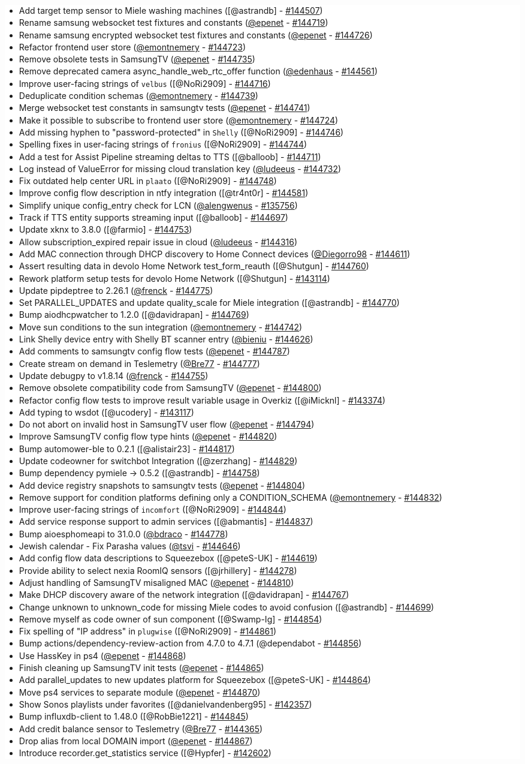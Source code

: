 - Add target temp sensor to Miele washing machines ([@astrandb] - [#144507])
- Rename samsung websocket test fixtures and constants ([@epenet] - [#144719])
- Rename samsung encrypted websocket test fixtures and constants ([@epenet] - [#144726])
- Refactor frontend user store ([@emontnemery] - [#144723])
- Remove obsolete tests in SamsungTV ([@epenet] - [#144735])
- Remove deprecated camera async_handle_web_rtc_offer function ([@edenhaus] - [#144561])
- Improve user-facing strings of `velbus` ([@NoRi2909] - [#144716])
- Deduplicate condition schemas ([@emontnemery] - [#144739])
- Merge websocket test constants in samsungtv tests ([@epenet] - [#144741])
- Make it possible to subscribe to frontend user store ([@emontnemery] - [#144724])
- Add missing hyphen to "password-protected" in `Shelly` ([@NoRi2909] - [#144746])
- Spelling fixes in user-facing strings of `fronius` ([@NoRi2909] - [#144744])
- Add a test for Assist Pipeline streaming deltas to TTS ([@balloob] - [#144711])
- Log instead of ValueError for missing cloud translation key ([@ludeeus] - [#144732])
- Fix outdated help center URL in `plaato` ([@NoRi2909] - [#144748])
- Improve config flow description in ntfy integration ([@tr4nt0r] - [#144581])
- Simplify unique config_entry check for LCN ([@alengwenus] - [#135756])
- Track if TTS entity supports streaming input ([@balloob] - [#144697])
- Update xknx to 3.8.0 ([@farmio] - [#144753])
- Allow subscription_expired repair issue in cloud ([@ludeeus] - [#144316])
- Add MAC connection through DHCP discovery to Home Connect devices ([@Diegorro98] - [#144611])
- Assert resulting data in devolo Home Network test_form_reauth ([@Shutgun] - [#144760])
- Rework platform setup tests for devolo Home Network ([@Shutgun] - [#143114])
- Update pipdeptree to 2.26.1 ([@frenck] - [#144775])
- Set PARALLEL_UPDATES and update quality_scale for Miele integration ([@astrandb] - [#144770])
- Bump aiodhcpwatcher to 1.2.0 ([@davidrapan] - [#144769])
- Move sun conditions to the sun integration ([@emontnemery] - [#144742])
- Link Shelly device entry with Shelly BT scanner entry ([@bieniu] - [#144626])
- Add comments to samsungtv config flow tests ([@epenet] - [#144787])
- Create stream on demand in Teslemetry ([@Bre77] - [#144777])
- Update debugpy to v1.8.14 ([@frenck] - [#144755])
- Remove obsolete compatibility code from SamsungTV ([@epenet] - [#144800])
- Refactor config flow tests to improve result variable usage in Overkiz ([@iMicknl] - [#143374])
- Add typing to wsdot ([@ucodery] - [#143117])
- Do not abort on invalid host in SamsungTV user flow ([@epenet] - [#144794])
- Improve SamsungTV config flow type hints ([@epenet] - [#144820])
- Bump automower-ble to 0.2.1 ([@alistair23] - [#144817])
- Update codeowner for switchbot Integration ([@zerzhang] - [#144829])
- Bump dependency pymiele -> 0.5.2 ([@astrandb] - [#144758])
- Add device registry snapshots to samsungtv tests ([@epenet] - [#144804])
- Remove support for condition platforms defining only a CONDITION_SCHEMA ([@emontnemery] - [#144832])
- Improve user-facing strings of `incomfort` ([@NoRi2909] - [#144844])
- Add service response support to admin services ([@abmantis] - [#144837])
- Bump aioesphomeapi to 31.0.0 ([@bdraco] - [#144778])
- Jewish calendar - Fix Parasha values ([@tsvi] - [#144646])
- Add config flow data descriptions to Squeezebox ([@peteS-UK] - [#144619])
- Provide ability to select nexia RoomIQ sensors ([@jrhillery] - [#144278])
- Adjust handling of SamsungTV misaligned MAC ([@epenet] - [#144810])
- Make DHCP discovery aware of the network integration ([@davidrapan] - [#144767])
- Change unknown to unknown_code for missing Miele codes to avoid confusion ([@astrandb] - [#144699])
- Remove myself as code owner of sun component ([@Swamp-Ig] - [#144854])
- Fix spelling of "IP address" in `plugwise` ([@NoRi2909] - [#144861])
- Bump actions/dependency-review-action from 4.7.0 to 4.7.1 (@dependabot - [#144856])
- Use HassKey in ps4 ([@epenet] - [#144868])
- Finish cleaning up SamsungTV init tests ([@epenet] - [#144865])
- Add parallel_updates to new updates platform for Squeezebox ([@peteS-UK] - [#144864])
- Move ps4 services to separate module ([@epenet] - [#144870])
- Show Sonos playlists under favorites ([@danielvandenberg95] - [#142357])
- Bump influxdb-client to 1.48.0 ([@RobBie1221] - [#144845])
- Add credit balance sensor to Teslemetry ([@Bre77] - [#144365])
- Drop alias from local DOMAIN import ([@epenet] - [#144867])
- Introduce recorder.get_statistics service ([@Hypfer] - [#142602])

[#145650]: https://github.com/home-assistant/core/pull/145650
[#146582]: https://github.com/home-assistant/core/pull/146582
[#146592]: https://github.com/home-assistant/core/pull/146592
[#146619]: https://github.com/home-assistant/core/pull/146619
[#146638]: https://github.com/home-assistant/core/pull/146638
[#146647]: https://github.com/home-assistant/core/pull/146647
[#146655]: https://github.com/home-assistant/core/pull/146655
[#146659]: https://github.com/home-assistant/core/pull/146659
[#146669]: https://github.com/home-assistant/core/pull/146669
[#146683]: https://github.com/home-assistant/core/pull/146683
[#146688]: https://github.com/home-assistant/core/pull/146688
[#146690]: https://github.com/home-assistant/core/pull/146690
[#146697]: https://github.com/home-assistant/core/pull/146697
[#146700]: https://github.com/home-assistant/core/pull/146700
[#146702]: https://github.com/home-assistant/core/pull/146702
[#146733]: https://github.com/home-assistant/core/pull/146733
[#146758]: https://github.com/home-assistant/core/pull/146758
[@Djelibeybi]: https://github.com/Djelibeybi
[@aethrvmn]: https://github.com/aethrvmn
[@allenporter]: https://github.com/allenporter
[@bdraco]: https://github.com/bdraco
[@cdce8p]: https://github.com/cdce8p
[@chemelli74]: https://github.com/chemelli74
[@epenet]: https://github.com/epenet
[@frenck]: https://github.com/frenck
[@hahn-th]: https://github.com/hahn-th
[@piitaya]: https://github.com/piitaya
[@silamon]: https://github.com/silamon
[@tronikos]: https://github.com/tronikos
[@tsvi]: https://github.com/tsvi
[#145650]: https://github.com/home-assistant/core/pull/145650
[#145896]: https://github.com/home-assistant/core/pull/145896
[#146337]: https://github.com/home-assistant/core/pull/146337
[#146410]: https://github.com/home-assistant/core/pull/146410
[#146566]: https://github.com/home-assistant/core/pull/146566
[#146657]: https://github.com/home-assistant/core/pull/146657
[#146764]: https://github.com/home-assistant/core/pull/146764
[#146788]: https://github.com/home-assistant/core/pull/146788
[#146810]: https://github.com/home-assistant/core/pull/146810
[#146820]: https://github.com/home-assistant/core/pull/146820
[#146828]: https://github.com/home-assistant/core/pull/146828
[#146830]: https://github.com/home-assistant/core/pull/146830
[#146831]: https://github.com/home-assistant/core/pull/146831
[#146841]: https://github.com/home-assistant/core/pull/146841
[#146847]: https://github.com/home-assistant/core/pull/146847
[#146871]: https://github.com/home-assistant/core/pull/146871
[#146883]: https://github.com/home-assistant/core/pull/146883
[#146903]: https://github.com/home-assistant/core/pull/146903
[#146907]: https://github.com/home-assistant/core/pull/146907
[#146945]: https://github.com/home-assistant/core/pull/146945
[#146983]: https://github.com/home-assistant/core/pull/146983
[#147005]: https://github.com/home-assistant/core/pull/147005
[#147013]: https://github.com/home-assistant/core/pull/147013
[#147018]: https://github.com/home-assistant/core/pull/147018
[#147019]: https://github.com/home-assistant/core/pull/147019
[#147026]: https://github.com/home-assistant/core/pull/147026
[#147029]: https://github.com/home-assistant/core/pull/147029
[#147043]: https://github.com/home-assistant/core/pull/147043
[#147044]: https://github.com/home-assistant/core/pull/147044
[#147045]: https://github.com/home-assistant/core/pull/147045
[#147046]: https://github.com/home-assistant/core/pull/147046
[#147047]: https://github.com/home-assistant/core/pull/147047
[#147055]: https://github.com/home-assistant/core/pull/147055
[#147100]: https://github.com/home-assistant/core/pull/147100
[#147102]: https://github.com/home-assistant/core/pull/147102
[#147127]: https://github.com/home-assistant/core/pull/147127
[#147136]: https://github.com/home-assistant/core/pull/147136
[#147148]: https://github.com/home-assistant/core/pull/147148
[#147151]: https://github.com/home-assistant/core/pull/147151
[#147197]: https://github.com/home-assistant/core/pull/147197
[#147221]: https://github.com/home-assistant/core/pull/147221
[#147254]: https://github.com/home-assistant/core/pull/147254
[#147257]: https://github.com/home-assistant/core/pull/147257
[#147280]: https://github.com/home-assistant/core/pull/147280
[#147296]: https://github.com/home-assistant/core/pull/147296
[#147344]: https://github.com/home-assistant/core/pull/147344
[#147356]: https://github.com/home-assistant/core/pull/147356
[@Bre77]: https://github.com/Bre77
[@Diegorro98]: https://github.com/Diegorro98
[@Ernst79]: https://github.com/Ernst79
[@MartinHjelmare]: https://github.com/MartinHjelmare
[@RaHehl]: https://github.com/RaHehl
[@SeraphicRav]: https://github.com/SeraphicRav
[@alengwenus]: https://github.com/alengwenus
[@allenporter]: https://github.com/allenporter
[@bdraco]: https://github.com/bdraco
[@bieniu]: https://github.com/bieniu
[@brg468]: https://github.com/brg468
[@cdce8p]: https://github.com/cdce8p
[@chemelli74]: https://github.com/chemelli74
[@ctalkington]: https://github.com/ctalkington
[@edenhaus]: https://github.com/edenhaus
[@elmurato]: https://github.com/elmurato
[@emontnemery]: https://github.com/emontnemery
[@frenck]: https://github.com/frenck
[@gjohansson-ST]: https://github.com/gjohansson-ST
[@hahn-th]: https://github.com/hahn-th
[@hesselonline]: https://github.com/hesselonline
[@joostlek]: https://github.com/joostlek
[@ludeeus]: https://github.com/ludeeus
[@puddly]: https://github.com/puddly
[@starkillerOG]: https://github.com/starkillerOG
[@synesthesiam]: https://github.com/synesthesiam
[@zweckj]: https://github.com/zweckj
[alexa_devices docs]: /integrations/alexa_devices/
[bthome docs]: /integrations/bthome/
[ecovacs docs]: /integrations/ecovacs/
[esphome docs]: /integrations/esphome/
[holiday docs]: /integrations/holiday/
[home_connect docs]: /integrations/home_connect/
[homematicip_cloud docs]: /integrations/homematicip_cloud/
[lamarzocco docs]: /integrations/lamarzocco/
[lcn docs]: /integrations/lcn/
[local_calendar docs]: /integrations/local_calendar/
[local_todo docs]: /integrations/local_todo/
[minecraft_server docs]: /integrations/minecraft_server/
[motion_blinds docs]: /integrations/motion_blinds/
[onedrive docs]: /integrations/onedrive/
[rachio docs]: /integrations/rachio/
[remote_calendar docs]: /integrations/remote_calendar/
[reolink docs]: /integrations/reolink/
[roku docs]: /integrations/roku/
[shelly docs]: /integrations/shelly/
[smartthings docs]: /integrations/smartthings/
[switchbot_cloud docs]: /integrations/switchbot_cloud/
[teslemetry docs]: /integrations/teslemetry/
[traccar docs]: /integrations/traccar/
[unifiprotect docs]: /integrations/unifiprotect/
[wallbox docs]: /integrations/wallbox/
[workday docs]: /integrations/workday/
[zha docs]: /integrations/zha/
[zwave_js docs]: /integrations/zwave_js
[#147414]: https://github.com/home-assistant/core/pull/147414
[@bramkragten]: https://github.com/bramkragten
[#123284]: https://github.com/home-assistant/core/pull/123284
[#125764]: https://github.com/home-assistant/core/pull/125764
[#129456]: https://github.com/home-assistant/core/pull/129456
[#129876]: https://github.com/home-assistant/core/pull/129876
[#130770]: https://github.com/home-assistant/core/pull/130770
[#131166]: https://github.com/home-assistant/core/pull/131166
[#131425]: https://github.com/home-assistant/core/pull/131425
[#132882]: https://github.com/home-assistant/core/pull/132882
[#133604]: https://github.com/home-assistant/core/pull/133604
[#133773]: https://github.com/home-assistant/core/pull/133773
[#135744]: https://github.com/home-assistant/core/pull/135744
[#135756]: https://github.com/home-assistant/core/pull/135756
[#135789]: https://github.com/home-assistant/core/pull/135789
[#135926]: https://github.com/home-assistant/core/pull/135926
[#136672]: https://github.com/home-assistant/core/pull/136672
[#138571]: https://github.com/home-assistant/core/pull/138571
[#139131]: https://github.com/home-assistant/core/pull/139131
[#139286]: https://github.com/home-assistant/core/pull/139286
[#139554]: https://github.com/home-assistant/core/pull/139554
[#139578]: https://github.com/home-assistant/core/pull/139578
[#139657]: https://github.com/home-assistant/core/pull/139657
[#139703]: https://github.com/home-assistant/core/pull/139703
[#139730]: https://github.com/home-assistant/core/pull/139730
[#139944]: https://github.com/home-assistant/core/pull/139944
[#140041]: https://github.com/home-assistant/core/pull/140041
[#140120]: https://github.com/home-assistant/core/pull/140120
[#140843]: https://github.com/home-assistant/core/pull/140843
[#141003]: https://github.com/home-assistant/core/pull/141003
[#141035]: https://github.com/home-assistant/core/pull/141035
[#141051]: https://github.com/home-assistant/core/pull/141051
[#141463]: https://github.com/home-assistant/core/pull/141463
[#141518]: https://github.com/home-assistant/core/pull/141518
[#141837]: https://github.com/home-assistant/core/pull/141837
[#141944]: https://github.com/home-assistant/core/pull/141944
[#141957]: https://github.com/home-assistant/core/pull/141957
[#141993]: https://github.com/home-assistant/core/pull/141993
[#142147]: https://github.com/home-assistant/core/pull/142147
[#142157]: https://github.com/home-assistant/core/pull/142157
[#142243]: https://github.com/home-assistant/core/pull/142243
[#142250]: https://github.com/home-assistant/core/pull/142250
[#142357]: https://github.com/home-assistant/core/pull/142357
[#142401]: https://github.com/home-assistant/core/pull/142401
[#142444]: https://github.com/home-assistant/core/pull/142444
[#142564]: https://github.com/home-assistant/core/pull/142564
[#142602]: https://github.com/home-assistant/core/pull/142602
[#142621]: https://github.com/home-assistant/core/pull/142621
[#142858]: https://github.com/home-assistant/core/pull/142858
[#142866]: https://github.com/home-assistant/core/pull/142866
[#142938]: https://github.com/home-assistant/core/pull/142938
[#143113]: https://github.com/home-assistant/core/pull/143113
[#143114]: https://github.com/home-assistant/core/pull/143114
[#143117]: https://github.com/home-assistant/core/pull/143117
[#143339]: https://github.com/home-assistant/core/pull/143339
[#143374]: https://github.com/home-assistant/core/pull/143374
[#143424]: https://github.com/home-assistant/core/pull/143424
[#143444]: https://github.com/home-assistant/core/pull/143444
[#143524]: https://github.com/home-assistant/core/pull/143524
[#143581]: https://github.com/home-assistant/core/pull/143581
[#143588]: https://github.com/home-assistant/core/pull/143588
[#143592]: https://github.com/home-assistant/core/pull/143592
[#143630]: https://github.com/home-assistant/core/pull/143630
[#143633]: https://github.com/home-assistant/core/pull/143633
[#143695]: https://github.com/home-assistant/core/pull/143695
[#143713]: https://github.com/home-assistant/core/pull/143713
[#143757]: https://github.com/home-assistant/core/pull/143757
[#143941]: https://github.com/home-assistant/core/pull/143941
[#143964]: https://github.com/home-assistant/core/pull/143964
[#143978]: https://github.com/home-assistant/core/pull/143978
[#143983]: https://github.com/home-assistant/core/pull/143983
[#143984]: https://github.com/home-assistant/core/pull/143984
[#143999]: https://github.com/home-assistant/core/pull/143999
[#144016]: https://github.com/home-assistant/core/pull/144016
[#144017]: https://github.com/home-assistant/core/pull/144017
[#144019]: https://github.com/home-assistant/core/pull/144019
[#144020]: https://github.com/home-assistant/core/pull/144020
[#144021]: https://github.com/home-assistant/core/pull/144021
[#144024]: https://github.com/home-assistant/core/pull/144024
[#144027]: https://github.com/home-assistant/core/pull/144027
[#144028]: https://github.com/home-assistant/core/pull/144028
[#144031]: https://github.com/home-assistant/core/pull/144031
[#144035]: https://github.com/home-assistant/core/pull/144035
[#144038]: https://github.com/home-assistant/core/pull/144038
[#144043]: https://github.com/home-assistant/core/pull/144043
[#144044]: https://github.com/home-assistant/core/pull/144044
[#144048]: https://github.com/home-assistant/core/pull/144048
[#144049]: https://github.com/home-assistant/core/pull/144049
[#144058]: https://github.com/home-assistant/core/pull/144058
[#144060]: https://github.com/home-assistant/core/pull/144060
[#144061]: https://github.com/home-assistant/core/pull/144061
[#144064]: https://github.com/home-assistant/core/pull/144064
[#144070]: https://github.com/home-assistant/core/pull/144070
[#144073]: https://github.com/home-assistant/core/pull/144073
[#144075]: https://github.com/home-assistant/core/pull/144075
[#144079]: https://github.com/home-assistant/core/pull/144079
[#144083]: https://github.com/home-assistant/core/pull/144083
[#144086]: https://github.com/home-assistant/core/pull/144086
[#144093]: https://github.com/home-assistant/core/pull/144093
[#144095]: https://github.com/home-assistant/core/pull/144095
[#144097]: https://github.com/home-assistant/core/pull/144097
[#144100]: https://github.com/home-assistant/core/pull/144100
[#144117]: https://github.com/home-assistant/core/pull/144117
[#144128]: https://github.com/home-assistant/core/pull/144128
[#144142]: https://github.com/home-assistant/core/pull/144142
[#144144]: https://github.com/home-assistant/core/pull/144144
[#144146]: https://github.com/home-assistant/core/pull/144146
[#144147]: https://github.com/home-assistant/core/pull/144147
[#144148]: https://github.com/home-assistant/core/pull/144148
[#144149]: https://github.com/home-assistant/core/pull/144149
[#144151]: https://github.com/home-assistant/core/pull/144151
[#144153]: https://github.com/home-assistant/core/pull/144153
[#144161]: https://github.com/home-assistant/core/pull/144161
[#144166]: https://github.com/home-assistant/core/pull/144166
[#144167]: https://github.com/home-assistant/core/pull/144167
[#144168]: https://github.com/home-assistant/core/pull/144168
[#144169]: https://github.com/home-assistant/core/pull/144169
[#144171]: https://github.com/home-assistant/core/pull/144171
[#144173]: https://github.com/home-assistant/core/pull/144173
[#144175]: https://github.com/home-assistant/core/pull/144175
[#144178]: https://github.com/home-assistant/core/pull/144178
[#144179]: https://github.com/home-assistant/core/pull/144179
[#144188]: https://github.com/home-assistant/core/pull/144188
[#144189]: https://github.com/home-assistant/core/pull/144189
[#144190]: https://github.com/home-assistant/core/pull/144190
[#144191]: https://github.com/home-assistant/core/pull/144191
[#144192]: https://github.com/home-assistant/core/pull/144192
[#144194]: https://github.com/home-assistant/core/pull/144194
[#144197]: https://github.com/home-assistant/core/pull/144197
[#144199]: https://github.com/home-assistant/core/pull/144199
[#144204]: https://github.com/home-assistant/core/pull/144204
[#144206]: https://github.com/home-assistant/core/pull/144206
[#144208]: https://github.com/home-assistant/core/pull/144208
[#144212]: https://github.com/home-assistant/core/pull/144212
[#144214]: https://github.com/home-assistant/core/pull/144214
[#144216]: https://github.com/home-assistant/core/pull/144216
[#144217]: https://github.com/home-assistant/core/pull/144217
[#144218]: https://github.com/home-assistant/core/pull/144218
[#144219]: https://github.com/home-assistant/core/pull/144219
[#144221]: https://github.com/home-assistant/core/pull/144221
[#144222]: https://github.com/home-assistant/core/pull/144222
[#144223]: https://github.com/home-assistant/core/pull/144223
[#144234]: https://github.com/home-assistant/core/pull/144234
[#144236]: https://github.com/home-assistant/core/pull/144236
[#144238]: https://github.com/home-assistant/core/pull/144238
[#144244]: https://github.com/home-assistant/core/pull/144244
[#144245]: https://github.com/home-assistant/core/pull/144245
[#144246]: https://github.com/home-assistant/core/pull/144246
[#144249]: https://github.com/home-assistant/core/pull/144249
[#144252]: https://github.com/home-assistant/core/pull/144252
[#144254]: https://github.com/home-assistant/core/pull/144254
[#144261]: https://github.com/home-assistant/core/pull/144261
[#144264]: https://github.com/home-assistant/core/pull/144264
[#144265]: https://github.com/home-assistant/core/pull/144265
[#144266]: https://github.com/home-assistant/core/pull/144266
[#144267]: https://github.com/home-assistant/core/pull/144267
[#144268]: https://github.com/home-assistant/core/pull/144268
[#144269]: https://github.com/home-assistant/core/pull/144269
[#144270]: https://github.com/home-assistant/core/pull/144270
[#144271]: https://github.com/home-assistant/core/pull/144271
[#144272]: https://github.com/home-assistant/core/pull/144272
[#144278]: https://github.com/home-assistant/core/pull/144278
[#144280]: https://github.com/home-assistant/core/pull/144280
[#144284]: https://github.com/home-assistant/core/pull/144284
[#144291]: https://github.com/home-assistant/core/pull/144291
[#144295]: https://github.com/home-assistant/core/pull/144295
[#144301]: https://github.com/home-assistant/core/pull/144301
[#144302]: https://github.com/home-assistant/core/pull/144302
[#144303]: https://github.com/home-assistant/core/pull/144303
[#144305]: https://github.com/home-assistant/core/pull/144305
[#144306]: https://github.com/home-assistant/core/pull/144306
[#144308]: https://github.com/home-assistant/core/pull/144308
[#144309]: https://github.com/home-assistant/core/pull/144309
[#144310]: https://github.com/home-assistant/core/pull/144310
[#144311]: https://github.com/home-assistant/core/pull/144311
[#144312]: https://github.com/home-assistant/core/pull/144312
[#144313]: https://github.com/home-assistant/core/pull/144313
[#144316]: https://github.com/home-assistant/core/pull/144316
[#144319]: https://github.com/home-assistant/core/pull/144319
[#144320]: https://github.com/home-assistant/core/pull/144320
[#144322]: https://github.com/home-assistant/core/pull/144322
[#144323]: https://github.com/home-assistant/core/pull/144323
[#144325]: https://github.com/home-assistant/core/pull/144325
[#144326]: https://github.com/home-assistant/core/pull/144326
[#144327]: https://github.com/home-assistant/core/pull/144327
[#144328]: https://github.com/home-assistant/core/pull/144328
[#144329]: https://github.com/home-assistant/core/pull/144329
[#144330]: https://github.com/home-assistant/core/pull/144330
[#144331]: https://github.com/home-assistant/core/pull/144331
[#144332]: https://github.com/home-assistant/core/pull/144332
[#144335]: https://github.com/home-assistant/core/pull/144335
[#144337]: https://github.com/home-assistant/core/pull/144337
[#144340]: https://github.com/home-assistant/core/pull/144340
[#144341]: https://github.com/home-assistant/core/pull/144341
[#144344]: https://github.com/home-assistant/core/pull/144344
[#144346]: https://github.com/home-assistant/core/pull/144346
[#144348]: https://github.com/home-assistant/core/pull/144348
[#144361]: https://github.com/home-assistant/core/pull/144361
[#144363]: https://github.com/home-assistant/core/pull/144363
[#144364]: https://github.com/home-assistant/core/pull/144364
[#144365]: https://github.com/home-assistant/core/pull/144365
[#144367]: https://github.com/home-assistant/core/pull/144367
[#144368]: https://github.com/home-assistant/core/pull/144368
[#144370]: https://github.com/home-assistant/core/pull/144370
[#144372]: https://github.com/home-assistant/core/pull/144372
[#144376]: https://github.com/home-assistant/core/pull/144376
[#144378]: https://github.com/home-assistant/core/pull/144378
[#144379]: https://github.com/home-assistant/core/pull/144379
[#144380]: https://github.com/home-assistant/core/pull/144380
[#144381]: https://github.com/home-assistant/core/pull/144381
[#144394]: https://github.com/home-assistant/core/pull/144394
[#144400]: https://github.com/home-assistant/core/pull/144400
[#144402]: https://github.com/home-assistant/core/pull/144402
[#144405]: https://github.com/home-assistant/core/pull/144405
[#144408]: https://github.com/home-assistant/core/pull/144408
[#144410]: https://github.com/home-assistant/core/pull/144410
[#144411]: https://github.com/home-assistant/core/pull/144411
[#144412]: https://github.com/home-assistant/core/pull/144412
[#144414]: https://github.com/home-assistant/core/pull/144414
[#144416]: https://github.com/home-assistant/core/pull/144416
[#144417]: https://github.com/home-assistant/core/pull/144417
[#144420]: https://github.com/home-assistant/core/pull/144420
[#144422]: https://github.com/home-assistant/core/pull/144422
[#144423]: https://github.com/home-assistant/core/pull/144423
[#144428]: https://github.com/home-assistant/core/pull/144428
[#144430]: https://github.com/home-assistant/core/pull/144430
[#144433]: https://github.com/home-assistant/core/pull/144433
[#144440]: https://github.com/home-assistant/core/pull/144440
[#144443]: https://github.com/home-assistant/core/pull/144443
[#144444]: https://github.com/home-assistant/core/pull/144444
[#144446]: https://github.com/home-assistant/core/pull/144446
[#144447]: https://github.com/home-assistant/core/pull/144447
[#144448]: https://github.com/home-assistant/core/pull/144448
[#144450]: https://github.com/home-assistant/core/pull/144450
[#144456]: https://github.com/home-assistant/core/pull/144456
[#144470]: https://github.com/home-assistant/core/pull/144470
[#144472]: https://github.com/home-assistant/core/pull/144472
[#144473]: https://github.com/home-assistant/core/pull/144473
[#144483]: https://github.com/home-assistant/core/pull/144483
[#144491]: https://github.com/home-assistant/core/pull/144491
[#144493]: https://github.com/home-assistant/core/pull/144493
[#144494]: https://github.com/home-assistant/core/pull/144494
[#144500]: https://github.com/home-assistant/core/pull/144500
[#144505]: https://github.com/home-assistant/core/pull/144505
[#144507]: https://github.com/home-assistant/core/pull/144507
[#144510]: https://github.com/home-assistant/core/pull/144510
[#144513]: https://github.com/home-assistant/core/pull/144513
[#144515]: https://github.com/home-assistant/core/pull/144515
[#144519]: https://github.com/home-assistant/core/pull/144519
[#144527]: https://github.com/home-assistant/core/pull/144527
[#144529]: https://github.com/home-assistant/core/pull/144529
[#144531]: https://github.com/home-assistant/core/pull/144531
[#144532]: https://github.com/home-assistant/core/pull/144532
[#144535]: https://github.com/home-assistant/core/pull/144535
[#144537]: https://github.com/home-assistant/core/pull/144537
[#144538]: https://github.com/home-assistant/core/pull/144538
[#144539]: https://github.com/home-assistant/core/pull/144539
[#144540]: https://github.com/home-assistant/core/pull/144540
[#144545]: https://github.com/home-assistant/core/pull/144545
[#144546]: https://github.com/home-assistant/core/pull/144546
[#144547]: https://github.com/home-assistant/core/pull/144547
[#144548]: https://github.com/home-assistant/core/pull/144548
[#144550]: https://github.com/home-assistant/core/pull/144550
[#144551]: https://github.com/home-assistant/core/pull/144551
[#144555]: https://github.com/home-assistant/core/pull/144555
[#144557]: https://github.com/home-assistant/core/pull/144557
[#144559]: https://github.com/home-assistant/core/pull/144559
[#144560]: https://github.com/home-assistant/core/pull/144560
[#144561]: https://github.com/home-assistant/core/pull/144561
[#144572]: https://github.com/home-assistant/core/pull/144572
[#144577]: https://github.com/home-assistant/core/pull/144577
[#144579]: https://github.com/home-assistant/core/pull/144579
[#144581]: https://github.com/home-assistant/core/pull/144581
[#144587]: https://github.com/home-assistant/core/pull/144587
[#144588]: https://github.com/home-assistant/core/pull/144588
[#144600]: https://github.com/home-assistant/core/pull/144600
[#144601]: https://github.com/home-assistant/core/pull/144601
[#144603]: https://github.com/home-assistant/core/pull/144603
[#144605]: https://github.com/home-assistant/core/pull/144605
[#144606]: https://github.com/home-assistant/core/pull/144606
[#144607]: https://github.com/home-assistant/core/pull/144607
[#144609]: https://github.com/home-assistant/core/pull/144609
[#144611]: https://github.com/home-assistant/core/pull/144611
[#144618]: https://github.com/home-assistant/core/pull/144618
[#144619]: https://github.com/home-assistant/core/pull/144619
[#144626]: https://github.com/home-assistant/core/pull/144626
[#144627]: https://github.com/home-assistant/core/pull/144627
[#144630]: https://github.com/home-assistant/core/pull/144630
[#144631]: https://github.com/home-assistant/core/pull/144631
[#144632]: https://github.com/home-assistant/core/pull/144632
[#144633]: https://github.com/home-assistant/core/pull/144633
[#144636]: https://github.com/home-assistant/core/pull/144636
[#144637]: https://github.com/home-assistant/core/pull/144637
[#144638]: https://github.com/home-assistant/core/pull/144638
[#144639]: https://github.com/home-assistant/core/pull/144639
[#144640]: https://github.com/home-assistant/core/pull/144640
[#144646]: https://github.com/home-assistant/core/pull/144646
[#144650]: https://github.com/home-assistant/core/pull/144650
[#144659]: https://github.com/home-assistant/core/pull/144659
[#144664]: https://github.com/home-assistant/core/pull/144664
[#144674]: https://github.com/home-assistant/core/pull/144674
[#144685]: https://github.com/home-assistant/core/pull/144685
[#144686]: https://github.com/home-assistant/core/pull/144686
[#144688]: https://github.com/home-assistant/core/pull/144688
[#144690]: https://github.com/home-assistant/core/pull/144690
[#144693]: https://github.com/home-assistant/core/pull/144693
[#144696]: https://github.com/home-assistant/core/pull/144696
[#144697]: https://github.com/home-assistant/core/pull/144697
[#144698]: https://github.com/home-assistant/core/pull/144698
[#144699]: https://github.com/home-assistant/core/pull/144699
[#144700]: https://github.com/home-assistant/core/pull/144700
[#144701]: https://github.com/home-assistant/core/pull/144701
[#144711]: https://github.com/home-assistant/core/pull/144711
[#144715]: https://github.com/home-assistant/core/pull/144715
[#144716]: https://github.com/home-assistant/core/pull/144716
[#144717]: https://github.com/home-assistant/core/pull/144717
[#144719]: https://github.com/home-assistant/core/pull/144719
[#144723]: https://github.com/home-assistant/core/pull/144723
[#144724]: https://github.com/home-assistant/core/pull/144724
[#144726]: https://github.com/home-assistant/core/pull/144726
[#144732]: https://github.com/home-assistant/core/pull/144732
[#144735]: https://github.com/home-assistant/core/pull/144735
[#144739]: https://github.com/home-assistant/core/pull/144739
[#144741]: https://github.com/home-assistant/core/pull/144741
[#144742]: https://github.com/home-assistant/core/pull/144742
[#144744]: https://github.com/home-assistant/core/pull/144744
[#144746]: https://github.com/home-assistant/core/pull/144746
[#144748]: https://github.com/home-assistant/core/pull/144748
[#144751]: https://github.com/home-assistant/core/pull/144751
[#144753]: https://github.com/home-assistant/core/pull/144753
[#144755]: https://github.com/home-assistant/core/pull/144755
[#144756]: https://github.com/home-assistant/core/pull/144756
[#144757]: https://github.com/home-assistant/core/pull/144757
[#144758]: https://github.com/home-assistant/core/pull/144758
[#144760]: https://github.com/home-assistant/core/pull/144760
[#144761]: https://github.com/home-assistant/core/pull/144761
[#144767]: https://github.com/home-assistant/core/pull/144767
[#144769]: https://github.com/home-assistant/core/pull/144769
[#144770]: https://github.com/home-assistant/core/pull/144770
[#144773]: https://github.com/home-assistant/core/pull/144773
[#144775]: https://github.com/home-assistant/core/pull/144775
[#144777]: https://github.com/home-assistant/core/pull/144777
[#144778]: https://github.com/home-assistant/core/pull/144778
[#144787]: https://github.com/home-assistant/core/pull/144787
[#144794]: https://github.com/home-assistant/core/pull/144794
[#144800]: https://github.com/home-assistant/core/pull/144800
[#144804]: https://github.com/home-assistant/core/pull/144804
[#144810]: https://github.com/home-assistant/core/pull/144810
[#144817]: https://github.com/home-assistant/core/pull/144817
[#144820]: https://github.com/home-assistant/core/pull/144820
[#144822]: https://github.com/home-assistant/core/pull/144822
[#144828]: https://github.com/home-assistant/core/pull/144828
[#144829]: https://github.com/home-assistant/core/pull/144829
[#144832]: https://github.com/home-assistant/core/pull/144832
[#144834]: https://github.com/home-assistant/core/pull/144834
[#144837]: https://github.com/home-assistant/core/pull/144837
[#144842]: https://github.com/home-assistant/core/pull/144842
[#144843]: https://github.com/home-assistant/core/pull/144843
[#144844]: https://github.com/home-assistant/core/pull/144844
[#144845]: https://github.com/home-assistant/core/pull/144845
[#144854]: https://github.com/home-assistant/core/pull/144854
[#144856]: https://github.com/home-assistant/core/pull/144856
[#144861]: https://github.com/home-assistant/core/pull/144861
[#144864]: https://github.com/home-assistant/core/pull/144864
[#144865]: https://github.com/home-assistant/core/pull/144865
[#144867]: https://github.com/home-assistant/core/pull/144867
[#144868]: https://github.com/home-assistant/core/pull/144868
[#144870]: https://github.com/home-assistant/core/pull/144870
[#144873]: https://github.com/home-assistant/core/pull/144873
[#144876]: https://github.com/home-assistant/core/pull/144876
[#144878]: https://github.com/home-assistant/core/pull/144878
[#144880]: https://github.com/home-assistant/core/pull/144880
[#144881]: https://github.com/home-assistant/core/pull/144881
[#144882]: https://github.com/home-assistant/core/pull/144882
[#144883]: https://github.com/home-assistant/core/pull/144883
[#144884]: https://github.com/home-assistant/core/pull/144884
[#144886]: https://github.com/home-assistant/core/pull/144886
[#144887]: https://github.com/home-assistant/core/pull/144887
[#144888]: https://github.com/home-assistant/core/pull/144888
[#144892]: https://github.com/home-assistant/core/pull/144892
[#144895]: https://github.com/home-assistant/core/pull/144895
[#144896]: https://github.com/home-assistant/core/pull/144896
[#144901]: https://github.com/home-assistant/core/pull/144901
[#144907]: https://github.com/home-assistant/core/pull/144907
[#144912]: https://github.com/home-assistant/core/pull/144912
[#144914]: https://github.com/home-assistant/core/pull/144914
[#144915]: https://github.com/home-assistant/core/pull/144915
[#144916]: https://github.com/home-assistant/core/pull/144916
[#144918]: https://github.com/home-assistant/core/pull/144918
[#144919]: https://github.com/home-assistant/core/pull/144919
[#144920]: https://github.com/home-assistant/core/pull/144920
[#144923]: https://github.com/home-assistant/core/pull/144923
[#144926]: https://github.com/home-assistant/core/pull/144926
[#144927]: https://github.com/home-assistant/core/pull/144927
[#144937]: https://github.com/home-assistant/core/pull/144937
[#144939]: https://github.com/home-assistant/core/pull/144939
[#144942]: https://github.com/home-assistant/core/pull/144942
[#144944]: https://github.com/home-assistant/core/pull/144944
[#144946]: https://github.com/home-assistant/core/pull/144946
[#144947]: https://github.com/home-assistant/core/pull/144947
[#144950]: https://github.com/home-assistant/core/pull/144950
[#144951]: https://github.com/home-assistant/core/pull/144951
[#144953]: https://github.com/home-assistant/core/pull/144953
[#144954]: https://github.com/home-assistant/core/pull/144954
[#144955]: https://github.com/home-assistant/core/pull/144955
[#144956]: https://github.com/home-assistant/core/pull/144956
[#144961]: https://github.com/home-assistant/core/pull/144961
[#144962]: https://github.com/home-assistant/core/pull/144962
[#144968]: https://github.com/home-assistant/core/pull/144968
[#144969]: https://github.com/home-assistant/core/pull/144969
[#144972]: https://github.com/home-assistant/core/pull/144972
[#144974]: https://github.com/home-assistant/core/pull/144974
[#144977]: https://github.com/home-assistant/core/pull/144977
[#144978]: https://github.com/home-assistant/core/pull/144978
[#144979]: https://github.com/home-assistant/core/pull/144979
[#144980]: https://github.com/home-assistant/core/pull/144980
[#144982]: https://github.com/home-assistant/core/pull/144982
[#144983]: https://github.com/home-assistant/core/pull/144983
[#144984]: https://github.com/home-assistant/core/pull/144984
[#144986]: https://github.com/home-assistant/core/pull/144986
[#144988]: https://github.com/home-assistant/core/pull/144988
[#144989]: https://github.com/home-assistant/core/pull/144989
[#144990]: https://github.com/home-assistant/core/pull/144990
[#144991]: https://github.com/home-assistant/core/pull/144991
[#144998]: https://github.com/home-assistant/core/pull/144998
[#144999]: https://github.com/home-assistant/core/pull/144999
[#145000]: https://github.com/home-assistant/core/pull/145000
[#145002]: https://github.com/home-assistant/core/pull/145002
[#145007]: https://github.com/home-assistant/core/pull/145007
[#145008]: https://github.com/home-assistant/core/pull/145008
[#145011]: https://github.com/home-assistant/core/pull/145011
[#145012]: https://github.com/home-assistant/core/pull/145012
[#145018]: https://github.com/home-assistant/core/pull/145018
[#145021]: https://github.com/home-assistant/core/pull/145021
[#145022]: https://github.com/home-assistant/core/pull/145022
[#145023]: https://github.com/home-assistant/core/pull/145023
[#145026]: https://github.com/home-assistant/core/pull/145026
[#145028]: https://github.com/home-assistant/core/pull/145028
[#145030]: https://github.com/home-assistant/core/pull/145030
[#145031]: https://github.com/home-assistant/core/pull/145031
[#145034]: https://github.com/home-assistant/core/pull/145034
[#145036]: https://github.com/home-assistant/core/pull/145036
[#145037]: https://github.com/home-assistant/core/pull/145037
[#145039]: https://github.com/home-assistant/core/pull/145039
[#145041]: https://github.com/home-assistant/core/pull/145041
[#145042]: https://github.com/home-assistant/core/pull/145042
[#145045]: https://github.com/home-assistant/core/pull/145045
[#145047]: https://github.com/home-assistant/core/pull/145047
[#145052]: https://github.com/home-assistant/core/pull/145052
[#145057]: https://github.com/home-assistant/core/pull/145057
[#145060]: https://github.com/home-assistant/core/pull/145060
[#145065]: https://github.com/home-assistant/core/pull/145065
[#145069]: https://github.com/home-assistant/core/pull/145069
[#145077]: https://github.com/home-assistant/core/pull/145077
[#145080]: https://github.com/home-assistant/core/pull/145080
[#145085]: https://github.com/home-assistant/core/pull/145085
[#145094]: https://github.com/home-assistant/core/pull/145094
[#145096]: https://github.com/home-assistant/core/pull/145096
[#145102]: https://github.com/home-assistant/core/pull/145102
[#145103]: https://github.com/home-assistant/core/pull/145103
[#145107]: https://github.com/home-assistant/core/pull/145107
[#145110]: https://github.com/home-assistant/core/pull/145110
[#145111]: https://github.com/home-assistant/core/pull/145111
[#145115]: https://github.com/home-assistant/core/pull/145115
[#145121]: https://github.com/home-assistant/core/pull/145121
[#145125]: https://github.com/home-assistant/core/pull/145125
[#145129]: https://github.com/home-assistant/core/pull/145129
[#145130]: https://github.com/home-assistant/core/pull/145130
[#145146]: https://github.com/home-assistant/core/pull/145146
[#145147]: https://github.com/home-assistant/core/pull/145147
[#145148]: https://github.com/home-assistant/core/pull/145148
[#145149]: https://github.com/home-assistant/core/pull/145149
[#145151]: https://github.com/home-assistant/core/pull/145151
[#145152]: https://github.com/home-assistant/core/pull/145152
[#145155]: https://github.com/home-assistant/core/pull/145155
[#145159]: https://github.com/home-assistant/core/pull/145159
[#145161]: https://github.com/home-assistant/core/pull/145161
[#145162]: https://github.com/home-assistant/core/pull/145162
[#145165]: https://github.com/home-assistant/core/pull/145165
[#145167]: https://github.com/home-assistant/core/pull/145167
[#145169]: https://github.com/home-assistant/core/pull/145169
[#145170]: https://github.com/home-assistant/core/pull/145170
[#145171]: https://github.com/home-assistant/core/pull/145171
[#145172]: https://github.com/home-assistant/core/pull/145172
[#145173]: https://github.com/home-assistant/core/pull/145173
[#145174]: https://github.com/home-assistant/core/pull/145174
[#145177]: https://github.com/home-assistant/core/pull/145177
[#145178]: https://github.com/home-assistant/core/pull/145178
[#145179]: https://github.com/home-assistant/core/pull/145179
[#145180]: https://github.com/home-assistant/core/pull/145180
[#145181]: https://github.com/home-assistant/core/pull/145181
[#145183]: https://github.com/home-assistant/core/pull/145183
[#145186]: https://github.com/home-assistant/core/pull/145186
[#145187]: https://github.com/home-assistant/core/pull/145187
[#145189]: https://github.com/home-assistant/core/pull/145189
[#145192]: https://github.com/home-assistant/core/pull/145192
[#145194]: https://github.com/home-assistant/core/pull/145194
[#145195]: https://github.com/home-assistant/core/pull/145195
[#145199]: https://github.com/home-assistant/core/pull/145199